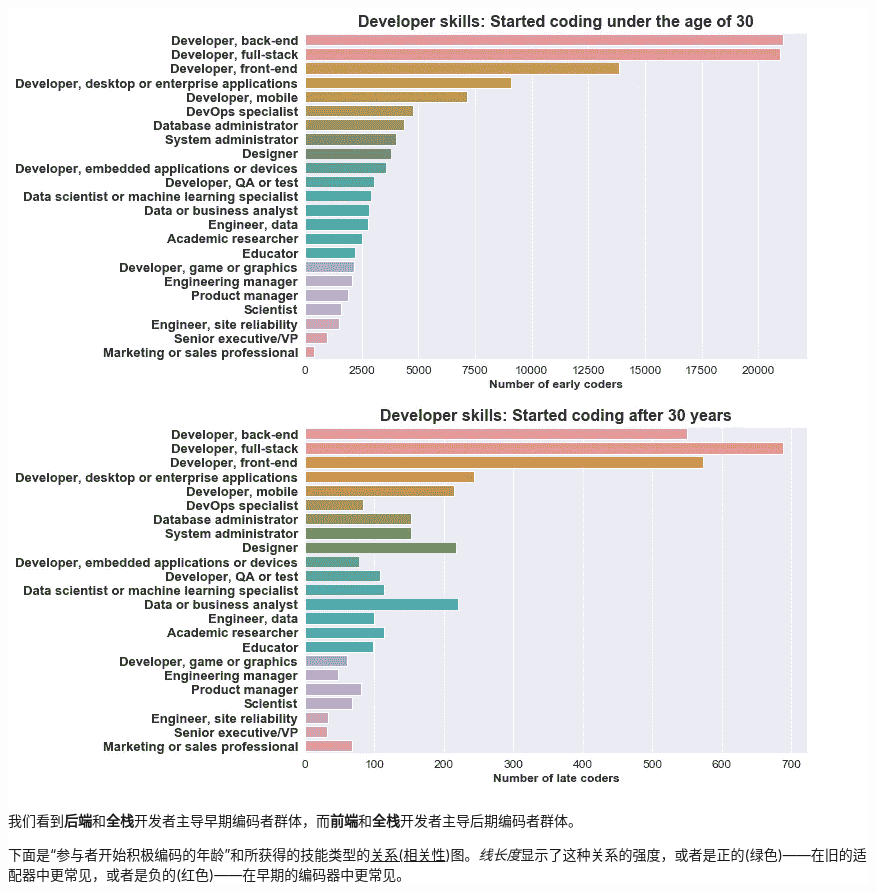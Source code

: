 ![](img/fe67c6a7ed6df97a315b9d2667e56848.png)![](img/903fb9c6878f09bc6be2be1103419b85.png)

我们看到**后端**和**全栈**开发者主导早期编码者群体，而**前端**和**全栈**开发者主导后期编码者群体。

下面是“参与者开始积极编码的年龄”和所获得的技能类型的[关系(相关性](https://www.investopedia.com/terms/c/correlation.asp))图。*线长度*显示了这种关系的强度，或者是正的(绿色)——在旧的适配器中更常见，或者是负的(红色)——在早期的编码器中更常见。
